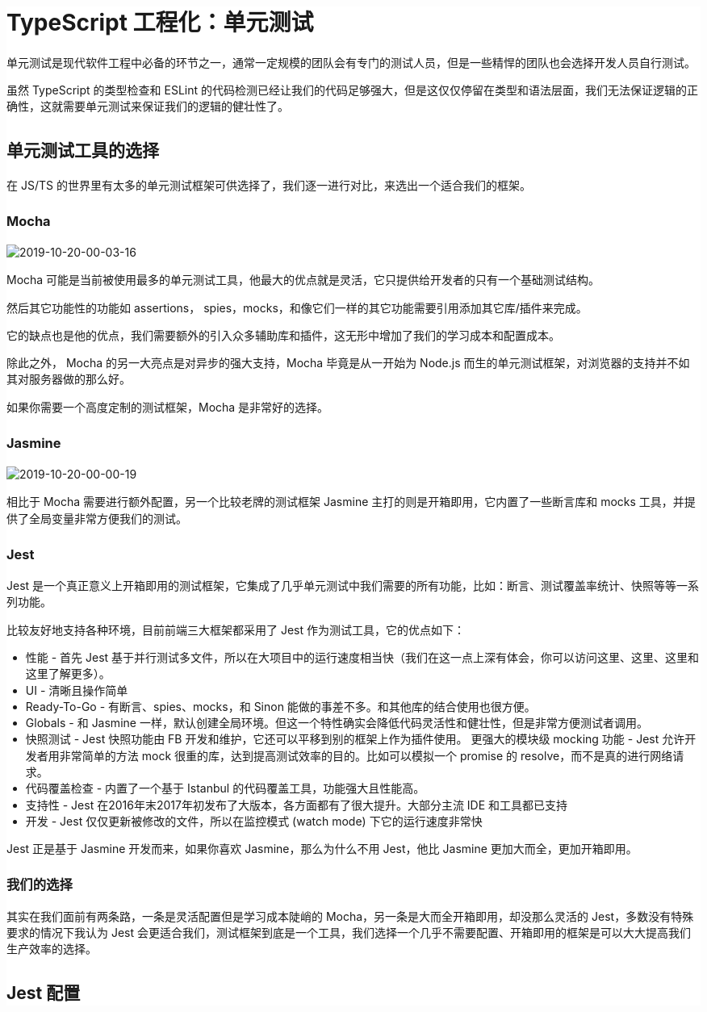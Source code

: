 # TypeScript 工程化：单元测试

单元测试是现代软件工程中必备的环节之一，通常一定规模的团队会有专门的测试人员，但是一些精悍的团队也会选择开发人员自行测试。

虽然 TypeScript 的类型检查和 ESLint 的代码检测已经让我们的代码足够强大，但是这仅仅停留在类型和语法层面，我们无法保证逻辑的正确性，这就需要单元测试来保证我们的逻辑的健壮性了。

## 单元测试工具的选择

在 JS/TS 的世界里有太多的单元测试框架可供选择了，我们逐一进行对比，来选出一个适合我们的框架。

### Mocha

![2019-10-20-00-03-16](https://user-gold-cdn.xitu.io/2019/10/21/16ded068ecf8ed8a?w=800&h=240&f=png&s=51923)

Mocha 可能是当前被使用最多的单元测试工具，他最大的优点就是灵活，它只提供给开发者的只有一个基础测试结构。

然后其它功能性的功能如 assertions， spies，mocks，和像它们一样的其它功能需要引用添加其它库/插件来完成。

它的缺点也是他的优点，我们需要额外的引入众多辅助库和插件，这无形中增加了我们的学习成本和配置成本。

除此之外， Mocha 的另一大亮点是对异步的强大支持，Mocha 毕竟是从一开始为 Node.js 而生的单元测试框架，对浏览器的支持并不如其对服务器做的那么好。

如果你需要一个高度定制的测试框架，Mocha 是非常好的选择。

### Jasmine

![2019-10-20-00-00-19](https://user-gold-cdn.xitu.io/2019/10/21/16ded068ece95f09?w=800&h=240&f=png&s=123876)

相比于 Mocha 需要进行额外配置，另一个比较老牌的测试框架 Jasmine 主打的则是开箱即用，它内置了一些断言库和 mocks 工具，并提供了全局变量非常方便我们的测试。

### Jest

Jest 是一个真正意义上开箱即用的测试框架，它集成了几乎单元测试中我们需要的所有功能，比如：断言、测试覆盖率统计、快照等等一系列功能。

比较友好地支持各种环境，目前前端三大框架都采用了 Jest 作为测试工具，它的优点如下：

*   性能 - 首先 Jest 基于并行测试多文件，所以在大项目中的运行速度相当快（我们在这一点上深有体会，你可以访问这里、这里、这里和这里了解更多）。
*   UI - 清晰且操作简单
*   Ready-To-Go - 有断言、spies、mocks，和 Sinon 能做的事差不多。和其他库的结合使用也很方便。
*   Globals - 和 Jasmine 一样，默认创建全局环境。但这一个特性确实会降低代码灵活性和健壮性，但是非常方便测试者调用。
*   快照测试 - Jest 快照功能由 FB 开发和维护，它还可以平移到别的框架上作为插件使用。 更强大的模块级 mocking 功能 - Jest 允许开发者用非常简单的方法 mock 很重的库，达到提高测试效率的目的。比如可以模拟一个 promise 的 resolve，而不是真的进行网络请求。
*   代码覆盖检查 - 内置了一个基于 Istanbul 的代码覆盖工具，功能强大且性能高。
*   支持性 - Jest 在2016年末2017年初发布了大版本，各方面都有了很大提升。大部分主流 IDE 和工具都已支持
*   开发 - Jest 仅仅更新被修改的文件，所以在监控模式 (watch mode) 下它的运行速度非常快

Jest 正是基于 Jasmine 开发而来，如果你喜欢 Jasmine，那么为什么不用 Jest，他比 Jasmine 更加大而全，更加开箱即用。

### 我们的选择

其实在我们面前有两条路，一条是灵活配置但是学习成本陡峭的 Mocha，另一条是大而全开箱即用，却没那么灵活的 Jest，多数没有特殊要求的情况下我认为 Jest 会更适合我们，测试框架到底是一个工具，我们选择一个几乎不需要配置、开箱即用的框架是可以大大提高我们生产效率的选择。

## Jest 配置
